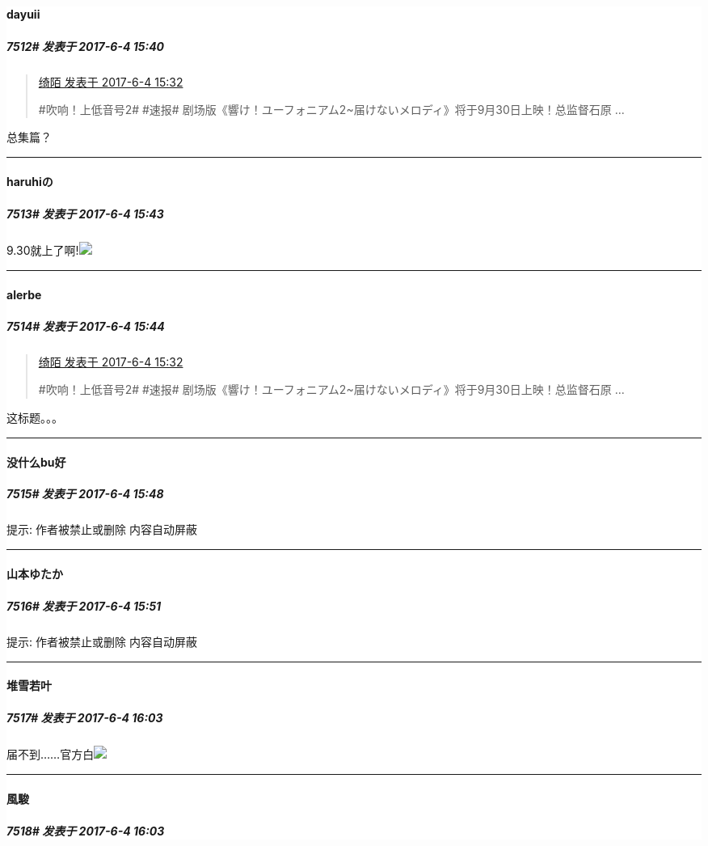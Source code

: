 ####  dayuii  
##### 7512#       发表于 2017-6-4 15:40

<blockquote><a href="httphttps://bbs.saraba1st.com/2b/forum.php?mod=redirect&amp;goto=findpost&amp;pid=36150765&amp;ptid=1336553" target="_blank">绮陌 发表于 2017-6-4 15:32</a>

#吹响！上低音号2# #速报# 剧场版《響け！ユーフォニアム2~届けないメロディ》将于9月30日上映！总监督石原 ...</blockquote>
总集篇？

*****

####  haruhiの  
##### 7513#       发表于 2017-6-4 15:43

9.30就上了啊!<img src="https://static.saraba1st.com/image/smiley/face2017/037.png" referrerpolicy="no-referrer">

*****

####  alerbe  
##### 7514#       发表于 2017-6-4 15:44

<blockquote><a href="httphttps://bbs.saraba1st.com/2b/forum.php?mod=redirect&amp;goto=findpost&amp;pid=36150765&amp;ptid=1336553" target="_blank">绮陌 发表于 2017-6-4 15:32</a>

#吹响！上低音号2# #速报# 剧场版《響け！ユーフォニアム2~届けないメロディ》将于9月30日上映！总监督石原 ...</blockquote>
这标题。。。

*****

####  没什么bu好  
##### 7515#       发表于 2017-6-4 15:48

提示: 作者被禁止或删除 内容自动屏蔽

*****

####  山本ゆたか  
##### 7516#       发表于 2017-6-4 15:51

提示: 作者被禁止或删除 内容自动屏蔽

*****

####  堆雪若叶  
##### 7517#       发表于 2017-6-4 16:03

届不到……官方白<img src="https://static.saraba1st.com/image/smiley/face2017/152.png" referrerpolicy="no-referrer">

*****

####  風駿  
##### 7518#       发表于 2017-6-4 16:03
